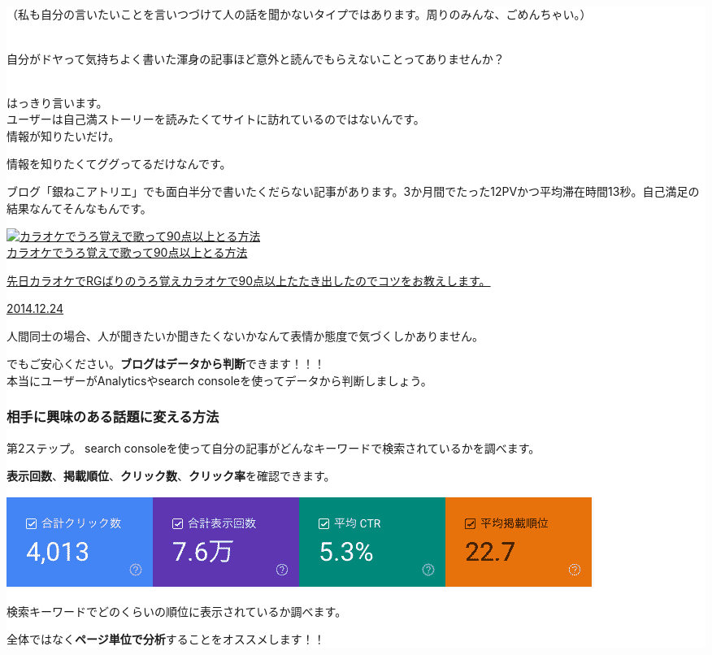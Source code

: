 

（私も自分の言いたいことを言いつづけて人の話を聞かないタイプではあります。周りのみんな、ごめんちゃい。）<br><br>



自分がドヤって気持ちよく書いた渾身の記事ほど意外と読んでもらえないことってありませんか？<br><br>



はっきり言います。<br>
ユーザーは自己満ストーリーを読みたくてサイトに訪れているのではないんです。<br>
情報が知りたいだけ。



情報を知りたくてググってるだけなんです。

ブログ「銀ねこアトリエ」でも面白半分で書いたくだらない記事があります。3か月間でたった12PVかつ平均滞在時間13秒。自己満足の結果なんてそんなもんです。

<a class="article-link" href="/blogs/entry212">
<section><div class="article-link__img"><img alt="カラオケでうろ覚えで歌って90点以上とる方法" src="/static/90ed5d369c5aa164479ef3a121396b9c/f836f/entry212.jpg" width="150" height="113" class=""></div><div class="article-link__main">
<div class="article-link__main__title">カラオケでうろ覚えで歌って90点以上とる方法</div>
<p class="description">先日カラオケでRGばりのうろ覚えカラオケで90点以上たたき出したのでコツをお教えします。</p>
<p>
<time datetime="2014-12-24">2014.12.24</time>
</p>
</div>
</section>
</a>

人間同士の場合、人が聞きたいか聞きたくないかなんて表情か態度で気づくしかありません。

でもご安心ください。**ブログはデータから判断**できます！！！<br>
本当にユーザーがAnalyticsやsearch consoleを使ってデータから判断しましょう。

### 相手に興味のある話題に変える方法
第2ステップ。
search consoleを使って自分の記事がどんなキーワードで検索されているかを調べます。

**表示回数**、**掲載順位**、**クリック数**、**クリック率**を確認できます。

![search consoleを使って自分の記事がどんなキーワードで検索されているかを調べます](./images/2020/08/entry380-4.png)

検索キーワードでどのくらいの順位に表示されているか調べます。

全体ではなく**ページ単位で分析**することをオススメします！！
